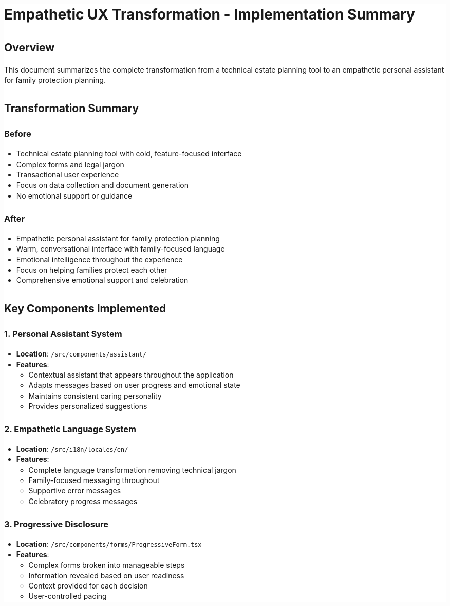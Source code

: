 # Empathetic UX Transformation - Implementation Summary

## Overview
This document summarizes the complete transformation from a technical estate planning tool to an empathetic personal assistant for family protection planning.

## Transformation Summary

### Before
- Technical estate planning tool with cold, feature-focused interface
- Complex forms and legal jargon
- Transactional user experience
- Focus on data collection and document generation
- No emotional support or guidance

### After
- Empathetic personal assistant for family protection planning
- Warm, conversational interface with family-focused language
- Emotional intelligence throughout the experience
- Focus on helping families protect each other
- Comprehensive emotional support and celebration

## Key Components Implemented

### 1. Personal Assistant System
- **Location**: `/src/components/assistant/`
- **Features**:
  - Contextual assistant that appears throughout the application
  - Adapts messages based on user progress and emotional state
  - Maintains consistent caring personality
  - Provides personalized suggestions

### 2. Empathetic Language System
- **Location**: `/src/i18n/locales/en/`
- **Features**:
  - Complete language transformation removing technical jargon
  - Family-focused messaging throughout
  - Supportive error messages
  - Celebratory progress messages

### 3. Progressive Disclosure
- **Location**: `/src/components/forms/ProgressiveForm.tsx`
- **Features**:
  - Complex forms broken into manageable steps
  - Information revealed based on user readiness
  - Context provided for each decision
  - User-controlled pacing
